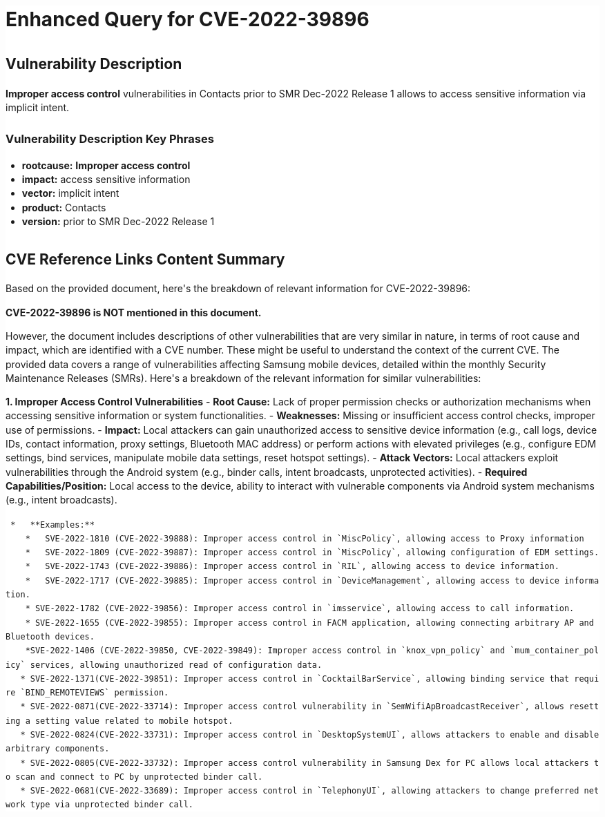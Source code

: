 # Enhanced Query for CVE-2022-39896

## Vulnerability Description
**Improper access control** vulnerabilities in Contacts prior to SMR Dec-2022 Release 1 allows to access sensitive information via implicit intent.

### Vulnerability Description Key Phrases
- **rootcause:** **Improper access control**
- **impact:** access sensitive information
- **vector:** implicit intent
- **product:** Contacts
- **version:** prior to SMR Dec-2022 Release 1

## CVE Reference Links Content Summary
Based on the provided document, here's the breakdown of relevant information for CVE-2022-39896:

**CVE-2022-39896 is NOT mentioned in this document.**

However, the document includes descriptions of other vulnerabilities that are very similar in nature, in terms of root cause and impact, which are identified with a CVE number. These might be useful to understand the context of the current CVE. The provided data covers a range of vulnerabilities affecting Samsung mobile devices, detailed within the monthly Security Maintenance Releases (SMRs). Here's a breakdown of the relevant information for similar vulnerabilities:

**1. Improper Access Control Vulnerabilities**
    - **Root Cause:**  Lack of proper permission checks or authorization mechanisms when accessing sensitive information or system functionalities. 
    - **Weaknesses:** Missing or insufficient access control checks, improper use of permissions.
    - **Impact:** Local attackers can gain unauthorized access to sensitive device information (e.g., call logs, device IDs, contact information, proxy settings, Bluetooth MAC address) or perform actions with elevated privileges (e.g., configure EDM settings, bind services, manipulate mobile data settings, reset hotspot settings).
    - **Attack Vectors:** Local attackers exploit vulnerabilities through the Android system (e.g., binder calls, intent broadcasts, unprotected activities).
    - **Required Capabilities/Position:**  Local access to the device, ability to interact with vulnerable components via Android system mechanisms (e.g., intent broadcasts).

     *   **Examples:**
        *   SVE-2022-1810 (CVE-2022-39888): Improper access control in `MiscPolicy`, allowing access to Proxy information
        *   SVE-2022-1809 (CVE-2022-39887): Improper access control in `MiscPolicy`, allowing configuration of EDM settings.
        *   SVE-2022-1743 (CVE-2022-39886): Improper access control in `RIL`, allowing access to device information.
        *   SVE-2022-1717 (CVE-2022-39885): Improper access control in `DeviceManagement`, allowing access to device information.
        * SVE-2022-1782 (CVE-2022-39856): Improper access control in `imsservice`, allowing access to call information.
        * SVE-2022-1655 (CVE-2022-39855): Improper access control in FACM application, allowing connecting arbitrary AP and Bluetooth devices.
        *SVE-2022-1406 (CVE-2022-39850, CVE-2022-39849): Improper access control in `knox_vpn_policy` and `mum_container_policy` services, allowing unauthorized read of configuration data.
       * SVE-2022-1371(CVE-2022-39851): Improper access control in `CocktailBarService`, allowing binding service that require `BIND_REMOTEVIEWS` permission.
       * SVE-2022-0871(CVE-2022-33714): Improper access control vulnerability in `SemWifiApBroadcastReceiver`, allows resetting a setting value related to mobile hotspot.
       * SVE-2022-0824(CVE-2022-33731): Improper access control in `DesktopSystemUI`, allows attackers to enable and disable arbitrary components.
       * SVE-2022-0805(CVE-2022-33732): Improper access control vulnerability in Samsung Dex for PC allows local attackers to scan and connect to PC by unprotected binder call.
       * SVE-2022-0681(CVE-2022-33689): Improper access control in `TelephonyUI`, allowing attackers to change preferred network type via unprotected binder call.